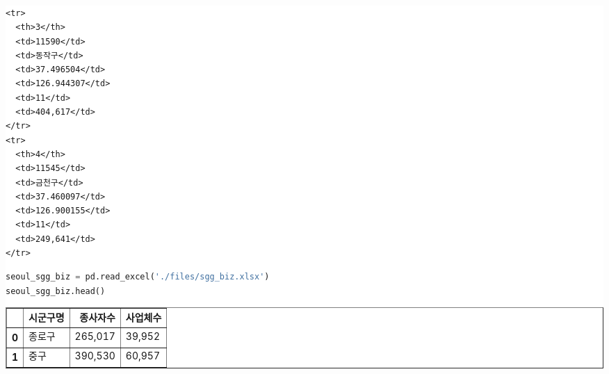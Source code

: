     <tr>
      <th>3</th>
      <td>11590</td>
      <td>동작구</td>
      <td>37.496504</td>
      <td>126.944307</td>
      <td>11</td>
      <td>404,617</td>
    </tr>
    <tr>
      <th>4</th>
      <td>11545</td>
      <td>금천구</td>
      <td>37.460097</td>
      <td>126.900155</td>
      <td>11</td>
      <td>249,641</td>
    </tr>
  </tbody>
</table>
</div>




```python
seoul_sgg_biz = pd.read_excel('./files/sgg_biz.xlsx')
seoul_sgg_biz.head()
```




<div>
<style scoped>
    .dataframe tbody tr th:only-of-type {
        vertical-align: middle;
    }

    .dataframe tbody tr th {
        vertical-align: top;
    }
    
    .dataframe thead th {
        text-align: right;
    }
</style>
<table border="1" class="dataframe">
  <thead>
    <tr style="text-align: right;">
      <th></th>
      <th>시군구명</th>
      <th>종사자수</th>
      <th>사업체수</th>
    </tr>
  </thead>
  <tbody>
    <tr>
      <th>0</th>
      <td>종로구</td>
      <td>265,017</td>
      <td>39,952</td>
    </tr>
    <tr>
      <th>1</th>
      <td>중구</td>
      <td>390,530</td>
      <td>60,957</td>